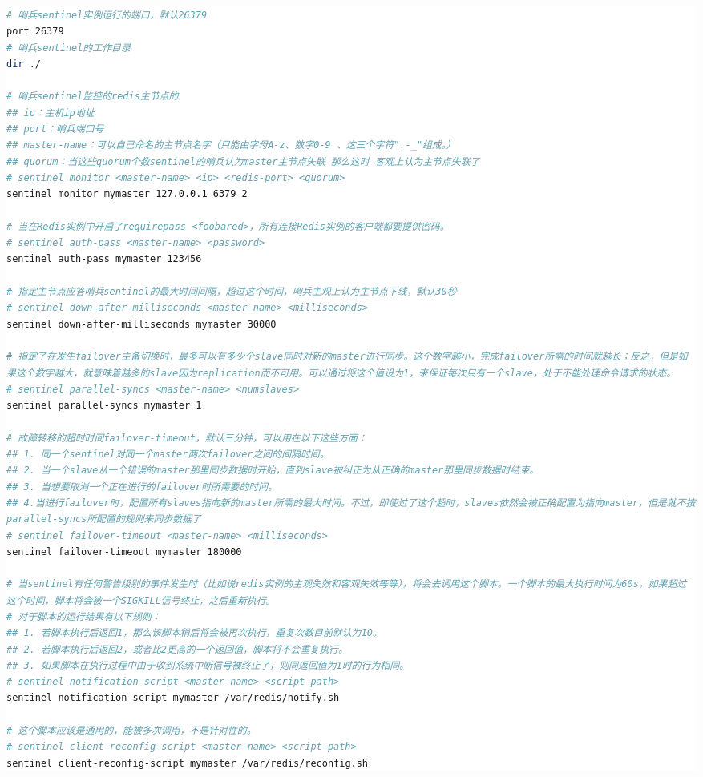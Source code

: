

```bash
# 哨兵sentinel实例运行的端口，默认26379  
port 26379
# 哨兵sentinel的工作目录
dir ./

# 哨兵sentinel监控的redis主节点的 
## ip：主机ip地址
## port：哨兵端口号
## master-name：可以自己命名的主节点名字（只能由字母A-z、数字0-9 、这三个字符".-_"组成。）
## quorum：当这些quorum个数sentinel的哨兵认为master主节点失联 那么这时 客观上认为主节点失联了  
# sentinel monitor <master-name> <ip> <redis-port> <quorum>  
sentinel monitor mymaster 127.0.0.1 6379 2

# 当在Redis实例中开启了requirepass <foobared>，所有连接Redis实例的客户端都要提供密码。
# sentinel auth-pass <master-name> <password>  
sentinel auth-pass mymaster 123456  

# 指定主节点应答哨兵sentinel的最大时间间隔，超过这个时间，哨兵主观上认为主节点下线，默认30秒  
# sentinel down-after-milliseconds <master-name> <milliseconds>
sentinel down-after-milliseconds mymaster 30000  

# 指定了在发生failover主备切换时，最多可以有多少个slave同时对新的master进行同步。这个数字越小，完成failover所需的时间就越长；反之，但是如果这个数字越大，就意味着越多的slave因为replication而不可用。可以通过将这个值设为1，来保证每次只有一个slave，处于不能处理命令请求的状态。
# sentinel parallel-syncs <master-name> <numslaves>
sentinel parallel-syncs mymaster 1  

# 故障转移的超时时间failover-timeout，默认三分钟，可以用在以下这些方面：
## 1. 同一个sentinel对同一个master两次failover之间的间隔时间。  
## 2. 当一个slave从一个错误的master那里同步数据时开始，直到slave被纠正为从正确的master那里同步数据时结束。  
## 3. 当想要取消一个正在进行的failover时所需要的时间。
## 4.当进行failover时，配置所有slaves指向新的master所需的最大时间。不过，即使过了这个超时，slaves依然会被正确配置为指向master，但是就不按parallel-syncs所配置的规则来同步数据了
# sentinel failover-timeout <master-name> <milliseconds>  
sentinel failover-timeout mymaster 180000

# 当sentinel有任何警告级别的事件发生时（比如说redis实例的主观失效和客观失效等等），将会去调用这个脚本。一个脚本的最大执行时间为60s，如果超过这个时间，脚本将会被一个SIGKILL信号终止，之后重新执行。
# 对于脚本的运行结果有以下规则：  
## 1. 若脚本执行后返回1，那么该脚本稍后将会被再次执行，重复次数目前默认为10。
## 2. 若脚本执行后返回2，或者比2更高的一个返回值，脚本将不会重复执行。  
## 3. 如果脚本在执行过程中由于收到系统中断信号被终止了，则同返回值为1时的行为相同。
# sentinel notification-script <master-name> <script-path>  
sentinel notification-script mymaster /var/redis/notify.sh

# 这个脚本应该是通用的，能被多次调用，不是针对性的。
# sentinel client-reconfig-script <master-name> <script-path>
sentinel client-reconfig-script mymaster /var/redis/reconfig.sh
```

